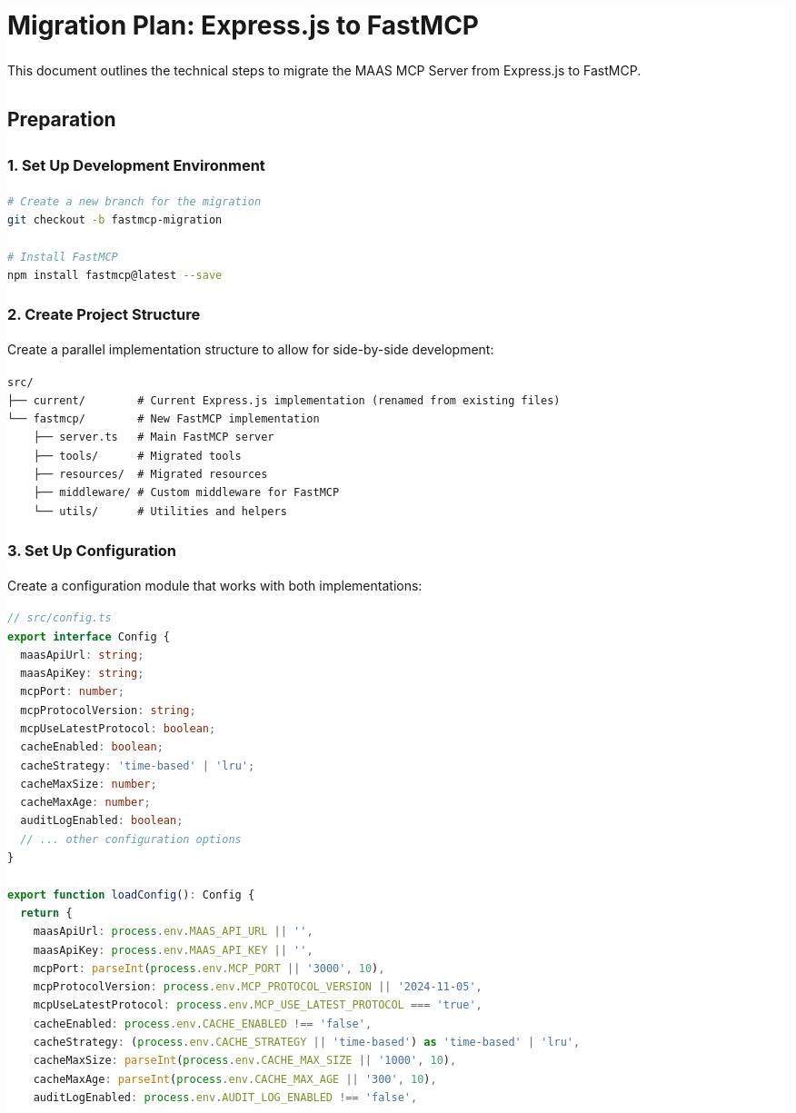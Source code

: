 # Migration Plan: Express.js to FastMCP

This document outlines the technical steps to migrate the MAAS MCP Server from Express.js to FastMCP.

## Preparation

### 1. Set Up Development Environment

```bash
# Create a new branch for the migration
git checkout -b fastmcp-migration

# Install FastMCP
npm install fastmcp@latest --save
```

### 2. Create Project Structure

Create a parallel implementation structure to allow for side-by-side development:

```
src/
├── current/        # Current Express.js implementation (renamed from existing files)
└── fastmcp/        # New FastMCP implementation
    ├── server.ts   # Main FastMCP server
    ├── tools/      # Migrated tools
    ├── resources/  # Migrated resources
    ├── middleware/ # Custom middleware for FastMCP
    └── utils/      # Utilities and helpers
```

### 3. Set Up Configuration

Create a configuration module that works with both implementations:

```typescript
// src/config.ts
export interface Config {
  maasApiUrl: string;
  maasApiKey: string;
  mcpPort: number;
  mcpProtocolVersion: string;
  mcpUseLatestProtocol: boolean;
  cacheEnabled: boolean;
  cacheStrategy: 'time-based' | 'lru';
  cacheMaxSize: number;
  cacheMaxAge: number;
  auditLogEnabled: boolean;
  // ... other configuration options
}

export function loadConfig(): Config {
  return {
    maasApiUrl: process.env.MAAS_API_URL || '',
    maasApiKey: process.env.MAAS_API_KEY || '',
    mcpPort: parseInt(process.env.MCP_PORT || '3000', 10),
    mcpProtocolVersion: process.env.MCP_PROTOCOL_VERSION || '2024-11-05',
    mcpUseLatestProtocol: process.env.MCP_USE_LATEST_PROTOCOL === 'true',
    cacheEnabled: process.env.CACHE_ENABLED !== 'false',
    cacheStrategy: (process.env.CACHE_STRATEGY || 'time-based') as 'time-based' | 'lru',
    cacheMaxSize: parseInt(process.env.CACHE_MAX_SIZE || '1000', 10),
    cacheMaxAge: parseInt(process.env.CACHE_MAX_AGE || '300', 10),
    auditLogEnabled: process.env.AUDIT_LOG_ENABLED !== 'false',
```
